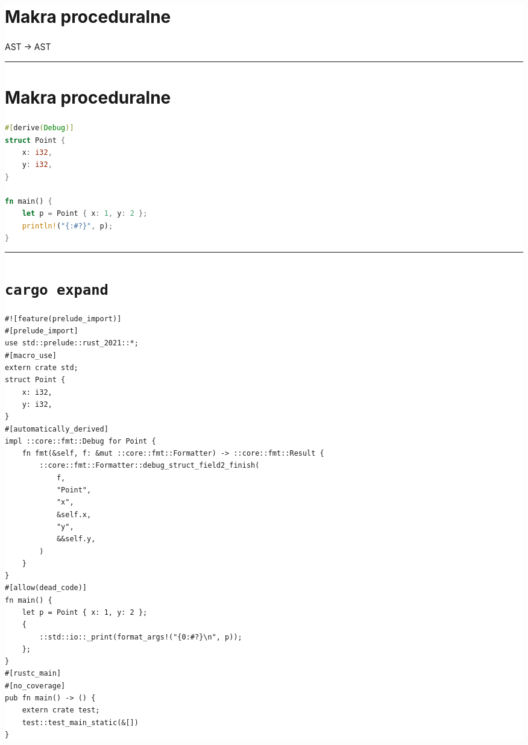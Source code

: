 
# Makra proceduralne

AST -> AST

---

# Makra proceduralne

```rust
#[derive(Debug)]
struct Point {
    x: i32,
    y: i32,
}

fn main() {
    let p = Point { x: 1, y: 2 };
    println!("{:#?}", p);
}
```

---

# `cargo expand`

```rust[11-22]
#![feature(prelude_import)]
#[prelude_import]
use std::prelude::rust_2021::*;
#[macro_use]
extern crate std;
struct Point {
    x: i32,
    y: i32,
}
#[automatically_derived]
impl ::core::fmt::Debug for Point {
    fn fmt(&self, f: &mut ::core::fmt::Formatter) -> ::core::fmt::Result {
        ::core::fmt::Formatter::debug_struct_field2_finish(
            f,
            "Point",
            "x",
            &self.x,
            "y",
            &&self.y,
        )
    }
}
#[allow(dead_code)]
fn main() {
    let p = Point { x: 1, y: 2 };
    {
        ::std::io::_print(format_args!("{0:#?}\n", p));
    };
}
#[rustc_main]
#[no_coverage]
pub fn main() -> () {
    extern crate test;
    test::test_main_static(&[])
}
```